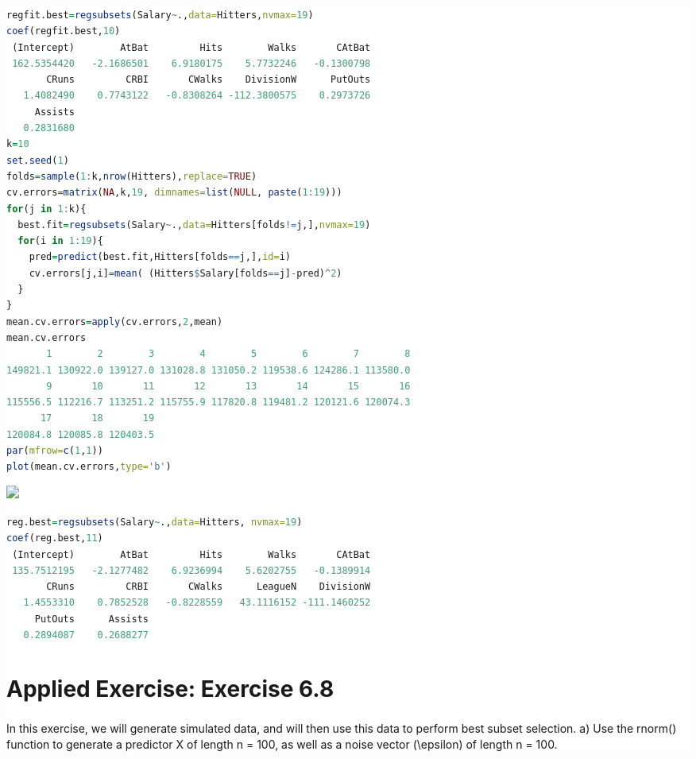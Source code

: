 ``` r
regfit.best=regsubsets(Salary~.,data=Hitters,nvmax=19)
coef(regfit.best,10)
 (Intercept)        AtBat         Hits        Walks       CAtBat 
 162.5354420   -2.1686501    6.9180175    5.7732246   -0.1300798 
       CRuns         CRBI       CWalks    DivisionW      PutOuts 
   1.4082490    0.7743122   -0.8308264 -112.3800575    0.2973726 
     Assists 
   0.2831680 
k=10
set.seed(1)
folds=sample(1:k,nrow(Hitters),replace=TRUE)
cv.errors=matrix(NA,k,19, dimnames=list(NULL, paste(1:19)))
for(j in 1:k){
  best.fit=regsubsets(Salary~.,data=Hitters[folds!=j,],nvmax=19)
  for(i in 1:19){
    pred=predict(best.fit,Hitters[folds==j,],id=i)
    cv.errors[j,i]=mean( (Hitters$Salary[folds==j]-pred)^2)
  }
}
mean.cv.errors=apply(cv.errors,2,mean)
mean.cv.errors
       1        2        3        4        5        6        7        8 
149821.1 130922.0 139127.0 131028.8 131050.2 119538.6 124286.1 113580.0 
       9       10       11       12       13       14       15       16 
115556.5 112216.7 113251.2 115755.9 117820.8 119481.2 120121.6 120074.3 
      17       18       19 
120084.8 120085.8 120403.5 
par(mfrow=c(1,1))
plot(mean.cv.errors,type='b')
```

![](Subset_Selection_Markdown3_files/figure-gfm/unnamed-chunk-13-1.png)

``` r
reg.best=regsubsets(Salary~.,data=Hitters, nvmax=19)
coef(reg.best,11)
 (Intercept)        AtBat         Hits        Walks       CAtBat 
 135.7512195   -2.1277482    6.9236994    5.6202755   -0.1389914 
       CRuns         CRBI       CWalks      LeagueN    DivisionW 
   1.4553310    0.7852528   -0.8228559   43.1116152 -111.1460252 
     PutOuts      Assists 
   0.2894087    0.2688277 
```

</div>

# Applied Exercise: Exercise 6.8

In this exercise, we will generate simulated data, and will then use
this data to perform best subset selection. a) Use the rnorm() function
to generate a predictor X of length n = 100, as well as a noise vector
\(\epsilon\) of length n = 100.
